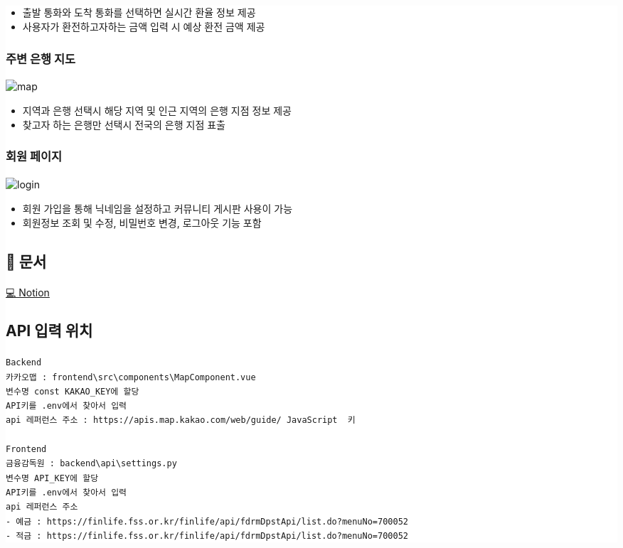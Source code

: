 - 출발 통화와 도착 통화를 선택하면 실시간 환율 정보 제공
- 사용자가 환전하고자하는 금액 입력 시 예상 환전 금액 제공

### 주변 은행 지도
![map](https://github.com/jiyeon2536/project-capybara/assets/125720796/912d69e5-2f25-4518-a4e8-bd9aa81e7b5c)

- 지역과 은행 선택시 해당 지역 및 인근 지역의 은행 지점 정보 제공
- 찾고자 하는 은행만 선택시 전국의 은행 지점 표출

### 회원 페이지
![login](https://github.com/jiyeon2536/project-capybara/assets/125720796/7e5cf6ef-9c40-4551-9ed3-d04e333575c1)

- 회원 가입을 통해 닉네임을 설정하고 커뮤니티 게시판 사용이 가능
- 회원정보 조회 및 수정, 비밀번호 변경, 로그아웃 기능 포함


## 📃 문서
[💻 Notion](https://bustling-trade-bc8.notion.site/project-edee400fdbb84c5ebda96cba3ada5c77?pvs=4)


## API 입력 위치
```
Backend
카카오맵 : frontend\src\components\MapComponent.vue
변수명 const KAKAO_KEY에 할당
API키를 .env에서 찾아서 입력
api 레퍼런스 주소 : https://apis.map.kakao.com/web/guide/ JavaScript  키

Frontend
금융감독원 : backend\api\settings.py
변수명 API_KEY에 할당
API키를 .env에서 찾아서 입력
api 레퍼런스 주소
- 예금 : https://finlife.fss.or.kr/finlife/api/fdrmDpstApi/list.do?menuNo=700052
- 적금 : https://finlife.fss.or.kr/finlife/api/fdrmDpstApi/list.do?menuNo=700052
```
